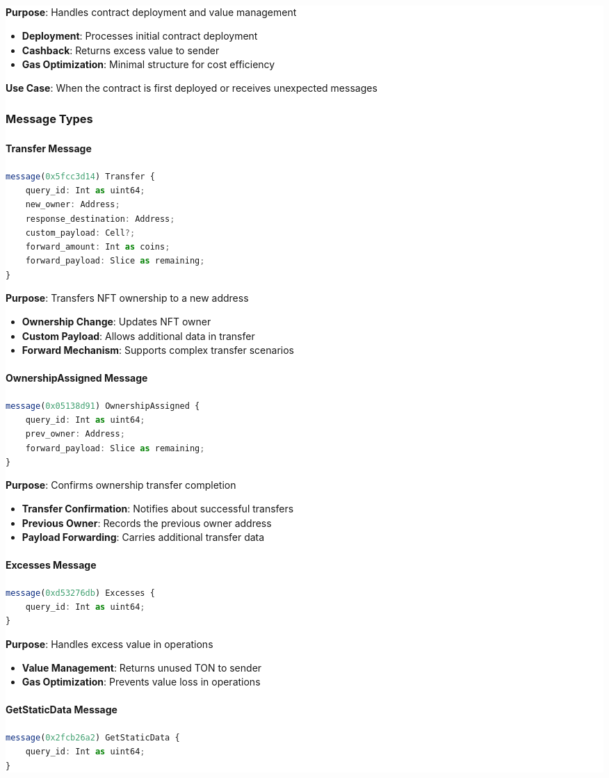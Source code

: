 **Purpose**: Handles contract deployment and value management
- **Deployment**: Processes initial contract deployment
- **Cashback**: Returns excess value to sender
- **Gas Optimization**: Minimal structure for cost efficiency

**Use Case**: When the contract is first deployed or receives unexpected messages

### Message Types

#### Transfer Message
```typescript
message(0x5fcc3d14) Transfer {
    query_id: Int as uint64;
    new_owner: Address;
    response_destination: Address;
    custom_payload: Cell?;
    forward_amount: Int as coins;
    forward_payload: Slice as remaining;
}
```

**Purpose**: Transfers NFT ownership to a new address
- **Ownership Change**: Updates NFT owner
- **Custom Payload**: Allows additional data in transfer
- **Forward Mechanism**: Supports complex transfer scenarios

#### OwnershipAssigned Message
```typescript
message(0x05138d91) OwnershipAssigned {
    query_id: Int as uint64;
    prev_owner: Address;
    forward_payload: Slice as remaining;
}
```

**Purpose**: Confirms ownership transfer completion
- **Transfer Confirmation**: Notifies about successful transfers
- **Previous Owner**: Records the previous owner address
- **Payload Forwarding**: Carries additional transfer data

#### Excesses Message
```typescript
message(0xd53276db) Excesses {
    query_id: Int as uint64;
}
```

**Purpose**: Handles excess value in operations
- **Value Management**: Returns unused TON to sender
- **Gas Optimization**: Prevents value loss in operations

#### GetStaticData Message
```typescript
message(0x2fcb26a2) GetStaticData {
    query_id: Int as uint64;
}
```
